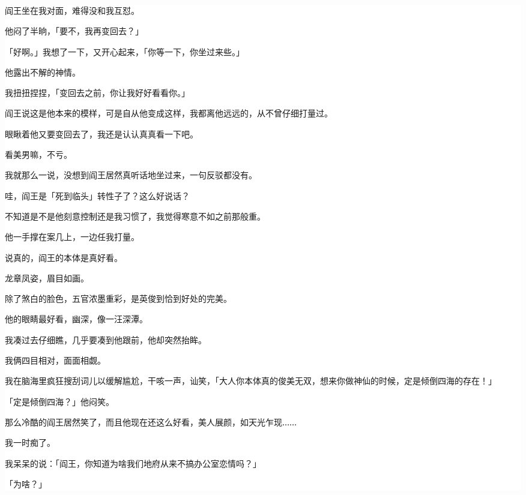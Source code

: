 
阎王坐在我对面，难得没和我互怼。


他闷了半晌，「要不，我再变回去？」


「好啊。」我想了一下，又开心起来，「你等一下，你坐过来些。」


他露出不解的神情。


我扭扭捏捏，「变回去之前，你让我好好看看你。」


阎王说这是他本来的模样，可是自从他变成这样，我都离他远远的，从不曾仔细打量过。


眼瞅着他又要变回去了，我还是认认真真看一下吧。


看美男嘛，不亏。


我就那么一说，没想到阎王居然真听话地坐过来，一句反驳都没有。


哇，阎王是「死到临头」转性子了？这么好说话？


不知道是不是他刻意控制还是我习惯了，我觉得寒意不如之前那般重。


他一手撑在案几上，一边任我打量。


说真的，阎王的本体是真好看。


龙章凤姿，眉目如画。


除了煞白的脸色，五官浓墨重彩，是英俊到恰到好处的完美。


他的眼睛最好看，幽深，像一汪深潭。


我凑过去仔细瞧，几乎要凑到他跟前，他却突然抬眸。


我俩四目相对，面面相觑。


我在脑海里疯狂搜刮词儿以缓解尴尬，干咳一声，讪笑，「大人你本体真的俊美无双，想来你做神仙的时候，定是倾倒四海的存在！」


「定是倾倒四海？」他闷笑。


那么冷酷的阎王居然笑了，而且他现在还这么好看，美人展颜，如天光乍现……


我一时痴了。　


我呆呆的说：「阎王，你知道为啥我们地府从来不搞办公室恋情吗？」


「为啥？」

